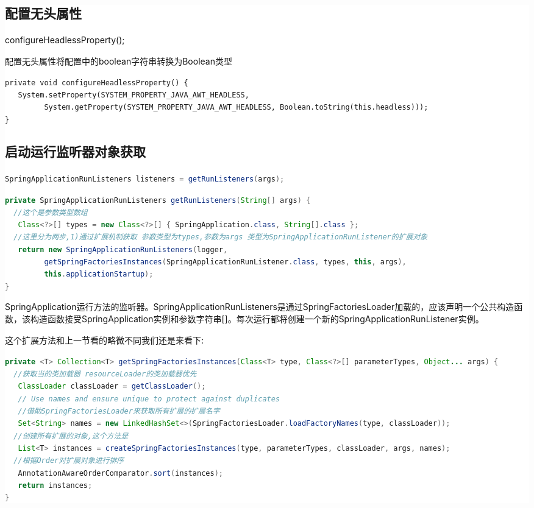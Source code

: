 

##   **配置无头属性**

configureHeadlessProperty();

配置无头属性将配置中的boolean字符串转换为Boolean类型

```
private void configureHeadlessProperty() {
   System.setProperty(SYSTEM_PROPERTY_JAVA_AWT_HEADLESS,
         System.getProperty(SYSTEM_PROPERTY_JAVA_AWT_HEADLESS, Boolean.toString(this.headless)));
}
```



##  **启动运行监听器对象获取**

```java
SpringApplicationRunListeners listeners = getRunListeners(args);
```



```java
private SpringApplicationRunListeners getRunListeners(String[] args) {
  //这个是参数类型数组
   Class<?>[] types = new Class<?>[] { SpringApplication.class, String[].class };
  //这里分为两步,1)通过扩展机制获取 参数类型为types,参数为args 类型为SpringApplicationRunListener的扩展对象
   return new SpringApplicationRunListeners(logger,
         getSpringFactoriesInstances(SpringApplicationRunListener.class, types, this, args),
         this.applicationStartup);
}
```



SpringApplication运行方法的监听器。SpringApplicationRunListeners是通过SpringFactoriesLoader加载的，应该声明一个公共构造函数，该构造函数接受SpringApplication实例和参数字符串[]。每次运行都将创建一个新的SpringApplicationRunListener实例。



这个扩展方法和上一节看的略微不同我们还是来看下:

```java
private <T> Collection<T> getSpringFactoriesInstances(Class<T> type, Class<?>[] parameterTypes, Object... args) {
  //获取当的类加载器 resourceLoader的类加载器优先
   ClassLoader classLoader = getClassLoader();
   // Use names and ensure unique to protect against duplicates
   //借助SpringFactoriesLoader来获取所有扩展的扩展名字
   Set<String> names = new LinkedHashSet<>(SpringFactoriesLoader.loadFactoryNames(type, classLoader));
  //创建所有扩展的对象,这个方法是
   List<T> instances = createSpringFactoriesInstances(type, parameterTypes, classLoader, args, names);
  //根据Order对扩展对象进行排序
   AnnotationAwareOrderComparator.sort(instances);
   return instances;
}
```
